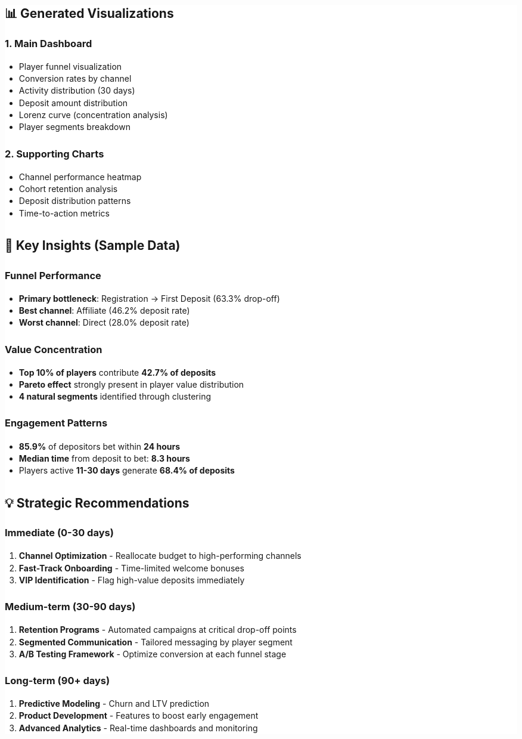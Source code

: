 ## 📊 Generated Visualizations

### 1. Main Dashboard
- Player funnel visualization
- Conversion rates by channel
- Activity distribution (30 days)
- Deposit amount distribution
- Lorenz curve (concentration analysis)
- Player segments breakdown

### 2. Supporting Charts
- Channel performance heatmap
- Cohort retention analysis
- Deposit distribution patterns
- Time-to-action metrics

## 🎯 Key Insights (Sample Data)

### Funnel Performance
- **Primary bottleneck**: Registration → First Deposit (63.3% drop-off)
- **Best channel**: Affiliate (46.2% deposit rate)
- **Worst channel**: Direct (28.0% deposit rate)

### Value Concentration
- **Top 10% of players** contribute **42.7% of deposits**
- **Pareto effect** strongly present in player value distribution
- **4 natural segments** identified through clustering

### Engagement Patterns
- **85.9%** of depositors bet within **24 hours**
- **Median time** from deposit to bet: **8.3 hours**
- Players active **11-30 days** generate **68.4% of deposits**

## 💡 Strategic Recommendations

### Immediate (0-30 days)
1. **Channel Optimization** - Reallocate budget to high-performing channels
2. **Fast-Track Onboarding** - Time-limited welcome bonuses
3. **VIP Identification** - Flag high-value deposits immediately

### Medium-term (30-90 days)
1. **Retention Programs** - Automated campaigns at critical drop-off points
2. **Segmented Communication** - Tailored messaging by player segment
3. **A/B Testing Framework** - Optimize conversion at each funnel stage

### Long-term (90+ days)
1. **Predictive Modeling** - Churn and LTV prediction
2. **Product Development** - Features to boost early engagement
3. **Advanced Analytics** - Real-time dashboards and monitoring
